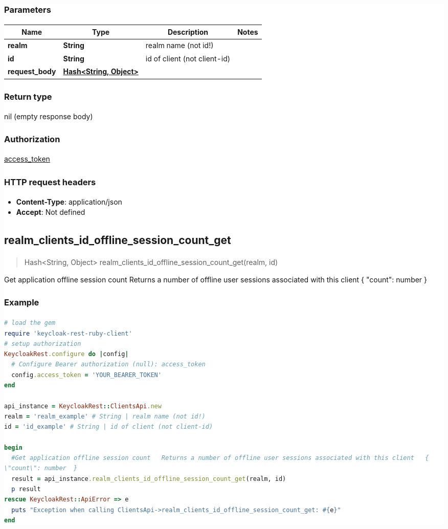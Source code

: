 ### Parameters


Name | Type | Description  | Notes
------------- | ------------- | ------------- | -------------
 **realm** | **String**| realm name (not id!) | 
 **id** | **String**| id of client (not client-id) | 
 **request_body** | [**Hash&lt;String, Object&gt;**](Object.md)|  | 

### Return type

nil (empty response body)

### Authorization

[access_token](../README.md#access_token)

### HTTP request headers

- **Content-Type**: application/json
- **Accept**: Not defined


## realm_clients_id_offline_session_count_get

> Hash&lt;String, Object&gt; realm_clients_id_offline_session_count_get(realm, id)

Get application offline session count   Returns a number of offline user sessions associated with this client   {      \"count\": number  }

### Example

```ruby
# load the gem
require 'keycloak-rest-ruby-client'
# setup authorization
KeycloakRest.configure do |config|
  # Configure Bearer authorization (null): access_token
  config.access_token = 'YOUR_BEARER_TOKEN'
end

api_instance = KeycloakRest::ClientsApi.new
realm = 'realm_example' # String | realm name (not id!)
id = 'id_example' # String | id of client (not client-id)

begin
  #Get application offline session count   Returns a number of offline user sessions associated with this client   {      \"count\": number  }
  result = api_instance.realm_clients_id_offline_session_count_get(realm, id)
  p result
rescue KeycloakRest::ApiError => e
  puts "Exception when calling ClientsApi->realm_clients_id_offline_session_count_get: #{e}"
end
```
